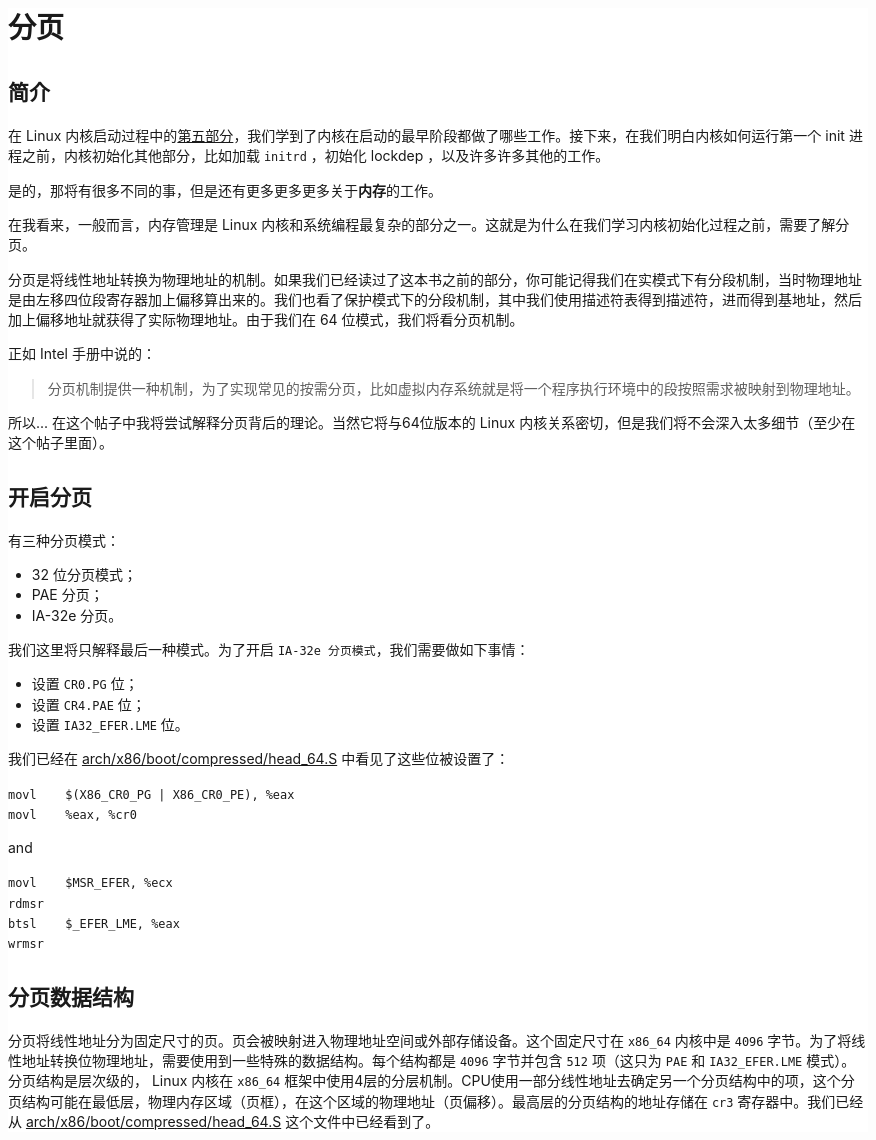 分页
================================================================================

简介
--------------------------------------------------------------------------------

在 Linux 内核启动过程中的[第五部分](https://xinqiu.gitbooks.io/linux-insides-cn/content/Booting/linux-bootstrap-5.html)，我们学到了内核在启动的最早阶段都做了哪些工作。接下来，在我们明白内核如何运行第一个 init 进程之前，内核初始化其他部分，比如加载 `initrd` ，初始化 lockdep ，以及许多许多其他的工作。

是的，那将有很多不同的事，但是还有更多更多更多关于**内存**的工作。

在我看来，一般而言，内存管理是 Linux 内核和系统编程最复杂的部分之一。这就是为什么在我们学习内核初始化过程之前，需要了解分页。

分页是将线性地址转换为物理地址的机制。如果我们已经读过了这本书之前的部分，你可能记得我们在实模式下有分段机制，当时物理地址是由左移四位段寄存器加上偏移算出来的。我们也看了保护模式下的分段机制，其中我们使用描述符表得到描述符，进而得到基地址，然后加上偏移地址就获得了实际物理地址。由于我们在 64 位模式，我们将看分页机制。

正如 Intel 手册中说的：

> 分页机制提供一种机制，为了实现常见的按需分页，比如虚拟内存系统就是将一个程序执行环境中的段按照需求被映射到物理地址。

所以... 在这个帖子中我将尝试解释分页背后的理论。当然它将与64位版本的 Linux 内核关系密切，但是我们将不会深入太多细节（至少在这个帖子里面）。

开启分页
--------------------------------------------------------------------------------

有三种分页模式：

* 32 位分页模式；
* PAE 分页；
* IA-32e 分页。

我们这里将只解释最后一种模式。为了开启 `IA-32e 分页模式`，我们需要做如下事情：

* 设置 `CR0.PG` 位；
* 设置 `CR4.PAE` 位；
* 设置 `IA32_EFER.LME` 位。

我们已经在 [arch/x86/boot/compressed/head_64.S](https://github.com/torvalds/linux/blob/master/arch/x86/boot/compressed/head_64.S) 中看见了这些位被设置了：

```assembly
movl	$(X86_CR0_PG | X86_CR0_PE), %eax
movl	%eax, %cr0
```

and

```assembly
movl	$MSR_EFER, %ecx
rdmsr
btsl	$_EFER_LME, %eax
wrmsr
```

分页数据结构
--------------------------------------------------------------------------------

分页将线性地址分为固定尺寸的页。页会被映射进入物理地址空间或外部存储设备。这个固定尺寸在 `x86_64` 内核中是 `4096` 字节。为了将线性地址转换位物理地址，需要使用到一些特殊的数据结构。每个结构都是 `4096` 字节并包含 `512` 项（这只为 `PAE` 和 `IA32_EFER.LME` 模式）。分页结构是层次级的， Linux 内核在 `x86_64` 框架中使用4层的分层机制。CPU使用一部分线性地址去确定另一个分页结构中的项，这个分页结构可能在最低层，物理内存区域（页框），在这个区域的物理地址（页偏移）。最高层的分页结构的地址存储在 `cr3` 寄存器中。我们已经从 [arch/x86/boot/compressed/head_64.S](https://github.com/torvalds/linux/blob/master/arch/x86/boot/compressed/head_64.S) 这个文件中已经看到了。

